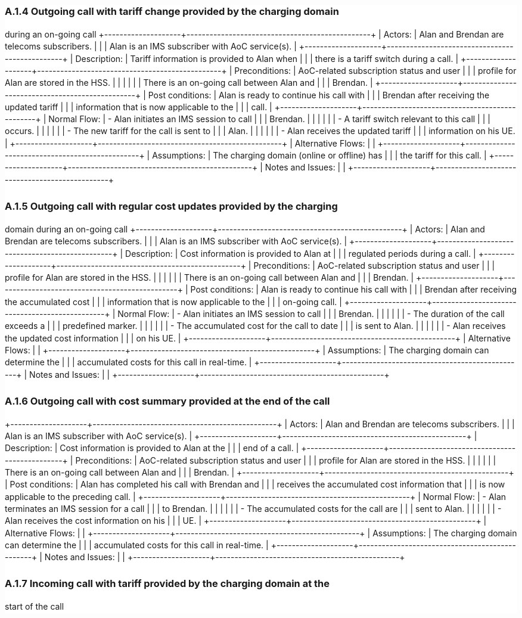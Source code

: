 ### A.1.4 Outgoing call with tariff change provided by the charging domain
during an on-going call
+--------------------+------------------------------------------------+ | Actors: | Alan and Brendan are telecoms subscribers. | | | Alan is an IMS subscriber with AoC service(s). | +--------------------+------------------------------------------------+ | Description: | Tariff information is provided to Alan when | | | there is a tariff switch during a call. | +--------------------+------------------------------------------------+ | Preconditions: | AoC-related subscription status and user | | | profile for Alan are stored in the HSS. | | | | | | There is an on-going call between Alan and | | | Brendan. | +--------------------+------------------------------------------------+ | Post conditions: | Alan is ready to continue his call with | | | Brendan after receiving the updated tariff | | | information that is now applicable to the | | | call. | +--------------------+------------------------------------------------+ | Normal Flow: | - Alan initiates an IMS session to call | | | Brendan. | | | | | | - A tariff switch relevant to this call | | | occurs. | | | | | | - The new tariff for the call is sent to | | | Alan. | | | | | | - Alan receives the updated tariff | | | information on his UE. | +--------------------+------------------------------------------------+ | Alternative Flows: | | +--------------------+------------------------------------------------+ | Assumptions: | The charging domain (online or offline) has | | | the tariff for this call. | +--------------------+------------------------------------------------+ | Notes and Issues: | | +--------------------+------------------------------------------------+
### A.1.5 Outgoing call with regular cost updates provided by the charging
domain during an on-going call
+--------------------+------------------------------------------------+ | Actors: | Alan and Brendan are telecoms subscribers. | | | Alan is an IMS subscriber with AoC service(s). | +--------------------+------------------------------------------------+ | Description: | Cost information is provided to Alan at | | | regulated periods during a call. | +--------------------+------------------------------------------------+ | Preconditions: | AoC-related subscription status and user | | | profile for Alan are stored in the HSS. | | | | | | There is an on-going call between Alan and | | | Brendan. | +--------------------+------------------------------------------------+ | Post conditions: | Alan is ready to continue his call with | | | Brendan after receiving the accumulated cost | | | information that is now applicable to the | | | on-going call. | +--------------------+------------------------------------------------+ | Normal Flow: | - Alan initiates an IMS session to call | | | Brendan. | | | | | | - The duration of the call exceeds a | | | predefined marker. | | | | | | - The accumulated cost for the call to date | | | is sent to Alan. | | | | | | - Alan receives the updated cost information | | | on his UE. | +--------------------+------------------------------------------------+ | Alternative Flows: | | +--------------------+------------------------------------------------+ | Assumptions: | The charging domain can determine the | | | accumulated costs for this call in real-time. | +--------------------+------------------------------------------------+ | Notes and Issues: | | +--------------------+------------------------------------------------+
### A.1.6 Outgoing call with cost summary provided at the end of the call
+--------------------+------------------------------------------------+ | Actors: | Alan and Brendan are telecoms subscribers. | | | Alan is an IMS subscriber with AoC service(s). | +--------------------+------------------------------------------------+ | Description: | Cost information is provided to Alan at the | | | end of a call. | +--------------------+------------------------------------------------+ | Preconditions: | AoC-related subscription status and user | | | profile for Alan are stored in the HSS. | | | | | | There is an on-going call between Alan and | | | Brendan. | +--------------------+------------------------------------------------+ | Post conditions: | Alan has completed his call with Brendan and | | | receives the accumulated cost information that | | | is now applicable to the preceding call. | +--------------------+------------------------------------------------+ | Normal Flow: | - Alan terminates an IMS session for a call | | | to Brendan. | | | | | | - The accumulated costs for the call are | | | sent to Alan. | | | | | | - Alan receives the cost information on his | | | UE. | +--------------------+------------------------------------------------+ | Alternative Flows: | | +--------------------+------------------------------------------------+ | Assumptions: | The charging domain can determine the | | | accumulated costs for this call in real-time. | +--------------------+------------------------------------------------+ | Notes and Issues: | | +--------------------+------------------------------------------------+
### A.1.7 Incoming call with tariff provided by the charging domain at the
start of the call